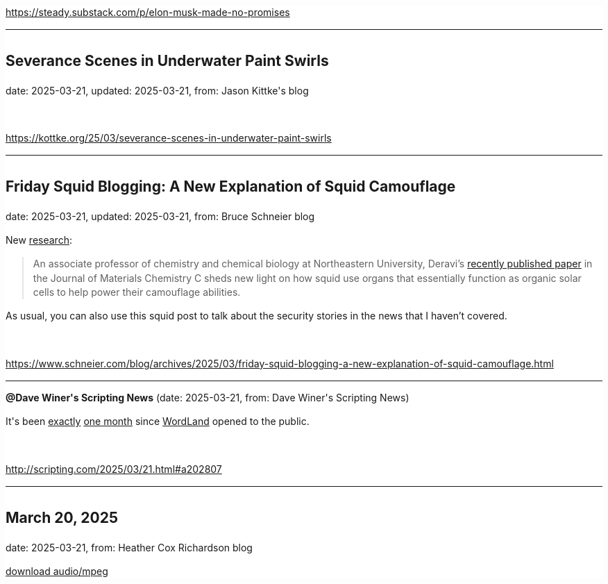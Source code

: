 <https://steady.substack.com/p/elon-musk-made-no-promises>

---

##  Severance Scenes in Underwater Paint Swirls 

date: 2025-03-21, updated: 2025-03-21, from: Jason Kittke's blog

 

<br> 

<https://kottke.org/25/03/severance-scenes-in-underwater-paint-swirls>

---

## Friday Squid Blogging: A New Explanation of Squid Camouflage

date: 2025-03-21, updated: 2025-03-21, from: Bruce Schneier blog

<p>New <a href="https://news.northeastern.edu/2025/03/06/squid-camouflage-research/">research</a>:</p>
<blockquote><p>An associate professor of chemistry and chemical biology at Northeastern University, Deravi’s <a href="https://pubs.rsc.org/en/content/articlelanding/2025/tc/d4tc04333b">recently published paper</a> in the Journal of Materials Chemistry C sheds new light on how squid use organs that essentially function as organic solar cells to help power their camouflage abilities.</p></blockquote>
<p>As usual, you can also use this squid post to talk about the security stories in the news that I haven&#8217;t covered.</p>
 

<br> 

<https://www.schneier.com/blog/archives/2025/03/friday-squid-blogging-a-new-explanation-of-squid-camouflage.html>

---

**@Dave Winer's Scripting News** (date: 2025-03-21, from: Dave Winer's Scripting News)

It's been <a href="https://imgs.scripting.com/2025/03/21/onemonth.png">exactly</a> <a href="http://scripting.com/2025/02/21.html">one month</a> since <a href="https://this.how/wordland/">WordLand</a> opened to the public. 

<br> 

<http://scripting.com/2025/03/21.html#a202807>

---

## March 20, 2025

date: 2025-03-21, from: Heather Cox Richardson blog

 

<audio crossorigin="anonymous" controls="controls">
<source type="audio/mpeg" src="https://api.substack.com/feed/podcast/159576968/688cd23297cdf3fd065a3982e7719268.mp3"></source>
</audio> <a href="https://api.substack.com/feed/podcast/159576968/688cd23297cdf3fd065a3982e7719268.mp3" target="_blank">download audio/mpeg</a><br> 
